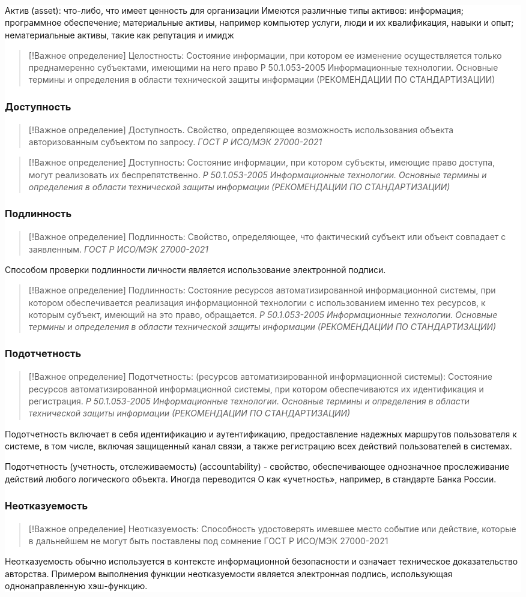 Актив (asset): что-либо, что имеет ценность для организации Имеются различные типы активов: информация; программное обеспечение; материальные активы, например компьютер услуги, люди и их квалификация, навыки и опыт; нематериальные активы, такие как репутация и имидж

>[!Важное определение]
Целостность: Состояние информации, при котором ее изменение осуществляется только преднамеренно субъектами, имеющими на него право Р 50.1.053-2005 Информационные технологии. Основные термины и определения в области технической защиты информации (РЕКОМЕНДАЦИИ ПО СТАНДАРТИЗАЦИИ)

### Доступность
>[!Важное определение]
Доступность. Свойство, определяющее возможность использования объекта авторизованным субъектом по запросу. _ГОСТ Р ИСО/МЭК 27000-2021_

>[!Важное определение]
Доступность: Состояние информации, при котором субъекты, имеющие право доступа, могут реализовать их беспрепятственно. _Р 50.1.053-2005 Информационные технологии. Основные термины и определения в области технической защиты информации (РЕКОМЕНДАЦИИ ПО СТАНДАРТИЗАЦИИ)_

### Подлинность
>[!Важное определение]
Подлинность: Свойство, определяющее, что фактический субъект или объект совпадает с заявленным. _ГОСТ Р ИСО/МЭК 27000-2021_

Способом проверки подлинности личности является использование электронной подписи.

>[!Важное определение]
Подлинность: Состояние ресурсов автоматизированной информационной системы, при котором обеспечивается реализация информационной технологии с использованием именно тех ресурсов, к которым субъект, имеющий на это право, обращается. _Р 50.1.053-2005 Информационные технологии. Основные термины и определения в области технической защиты информации (РЕКОМЕНДАЦИИ ПО СТАНДАРТИЗАЦИИ)_

### Подотчетность
>[!Важное определение]
Подотчетность: (ресурсов автоматизированной информационной системы): Состояние ресурсов автоматизированной информационной системы, при котором обеспечиваются их идентификация и регистрация. _Р 50.1.053-2005 Информационные технологии. Основные термины и определения в области технической защиты информации (РЕКОМЕНДАЦИИ ПО СТАНДАРТИЗАЦИИ)_

Подотчетность включает в себя идентификацию и аутентификацию, предоставление надежных маршрутов пользователя к системе, в том числе, включая защищенный канал связи, а также регистрацию всех действий пользователей в системах.

Подотчетность (учетность, отслеживаемость) (accountability) - свойство, обеспечивающее однозначное прослеживание действий любого логического объекта. Иногда переводится О как «учетность», например, в стандарте Банка России.

### Неотказуемость
>[!Важное определение]
Неотказуемость: Способность удостоверять имевшее место событие или действие, которые в дальнейшем не могут быть поставлены под сомнение ГОСТ Р ИСО/МЭК 27000-2021

Неотказуемость обычно используется в контексте информационной безопасности и означает техническое доказательство авторства.
Примером выполнения функции неотказуемости является электронная подпись, использующая однонаправленную хэш-функцию.
